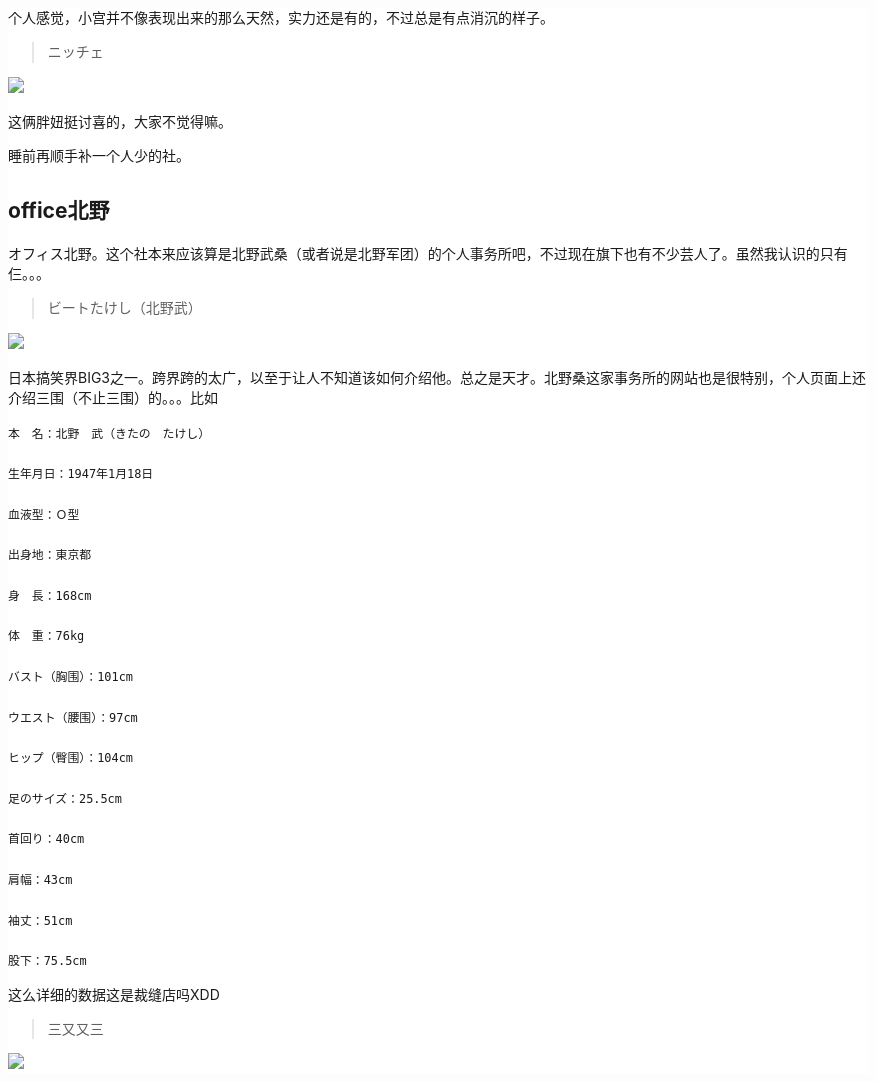 个人感觉，小宫并不像表现出来的那么天然，实力还是有的，不过总是有点消沉的样子。

> ニッチェ

<img src="https://pic1.zhimg.com/50/4199adacd3d8c5024b5d397ab48ebb34_hd.jpg" data-rawwidth="500" data-rawheight="662" class="origin_image zh-lightbox-thumb" width="500" data-original="https://pic1.zhimg.com/4199adacd3d8c5024b5d397ab48ebb34_r.jpg">

这俩胖妞挺讨喜的，大家不觉得嘛。

睡前再顺手补一个人少的社。

## office北野

オフィス北野。这个社本来应该算是北野武桑（或者说是北野军团）的个人事务所吧，不过现在旗下也有不少芸人了。虽然我认识的只有仨。。。

> ビートたけし（北野武）

<img src="https://pic2.zhimg.com/50/54a04c3edd0c40fdee1ad6a03f6f634d_hd.jpg" data-rawwidth="300" data-rawheight="426" class="content_image" width="300">

日本搞笑界BIG3之一。跨界跨的太广，以至于让人不知道该如何介绍他。总之是天才。北野桑这家事务所的网站也是很特别，个人页面上还介绍三围（不止三围）的。。。比如

```
本　名：北野　武（きたの　たけし）

生年月日：1947年1月18日　　　

血液型：Ｏ型

出身地：東京都

身　長：168cm　　

体　重：76kg

バスト（胸围）：101cm　

ウエスト（腰围）：97cm　

ヒップ（臀围）：104cm

足のサイズ：25.5cm

首回り：40cm　

肩幅：43cm　

袖丈：51cm

股下：75.5cm
```

这么详细的数据这是裁缝店吗XDD

> 三又又三

<img src="https://pic2.zhimg.com/50/da79d0988b34f56f4beb29987b328f21_hd.jpg" data-rawwidth="300" data-rawheight="426" class="content_image" width="300">
